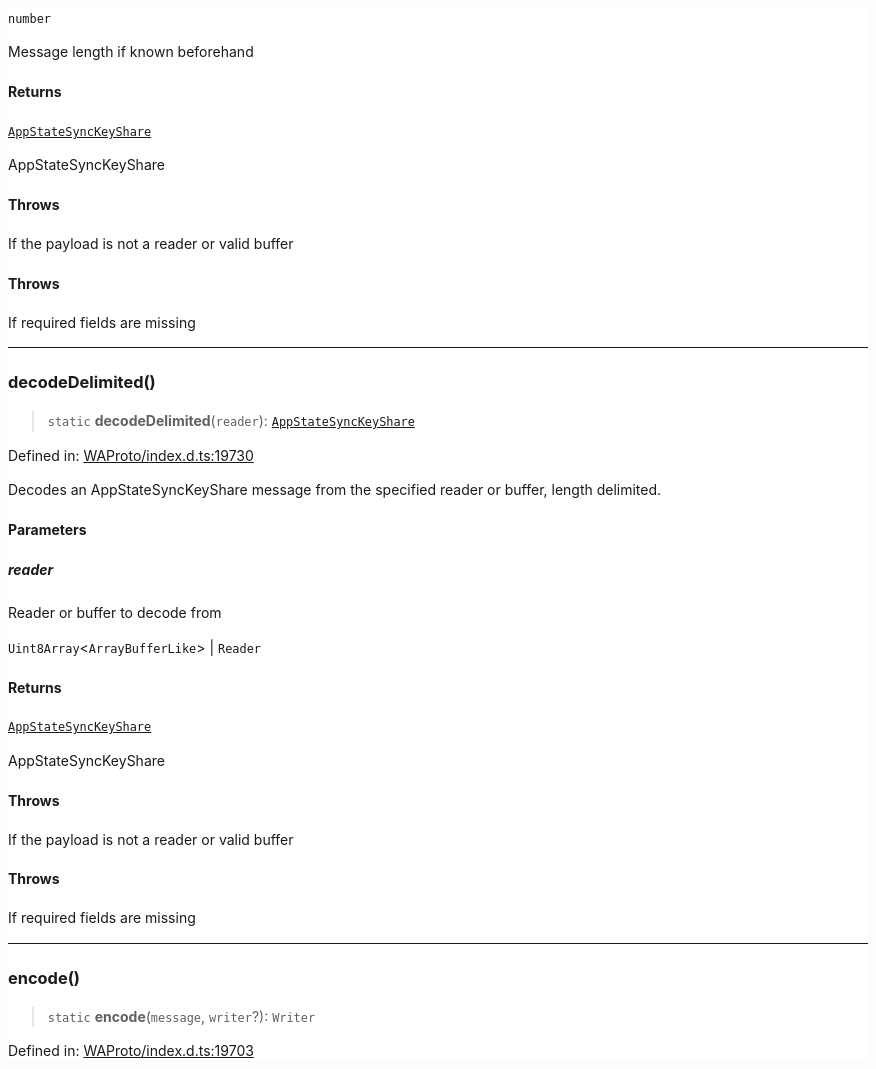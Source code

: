 `number`

Message length if known beforehand

#### Returns

[`AppStateSyncKeyShare`](AppStateSyncKeyShare.md)

AppStateSyncKeyShare

#### Throws

If the payload is not a reader or valid buffer

#### Throws

If required fields are missing

***

### decodeDelimited()

> `static` **decodeDelimited**(`reader`): [`AppStateSyncKeyShare`](AppStateSyncKeyShare.md)

Defined in: [WAProto/index.d.ts:19730](https://github.com/Fokusdotid/bail/blob/043003e0dc220c8f52aef36f90c7026f3a192427/WAProto/index.d.ts#L19730)

Decodes an AppStateSyncKeyShare message from the specified reader or buffer, length delimited.

#### Parameters

##### reader

Reader or buffer to decode from

`Uint8Array`\<`ArrayBufferLike`\> | `Reader`

#### Returns

[`AppStateSyncKeyShare`](AppStateSyncKeyShare.md)

AppStateSyncKeyShare

#### Throws

If the payload is not a reader or valid buffer

#### Throws

If required fields are missing

***

### encode()

> `static` **encode**(`message`, `writer`?): `Writer`

Defined in: [WAProto/index.d.ts:19703](https://github.com/Fokusdotid/bail/blob/043003e0dc220c8f52aef36f90c7026f3a192427/WAProto/index.d.ts#L19703)
